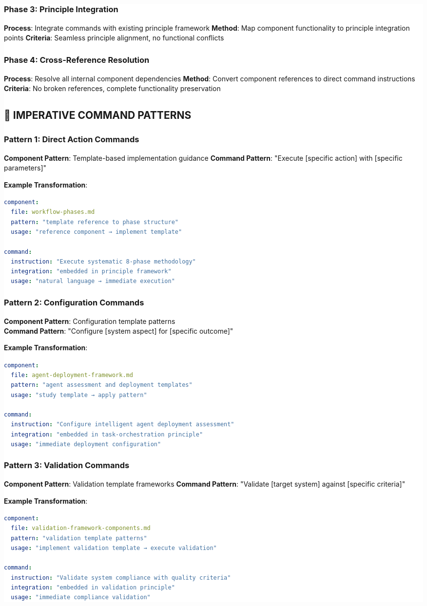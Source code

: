 ### Phase 3: Principle Integration
**Process**: Integrate commands with existing principle framework
**Method**: Map component functionality to principle integration points
**Criteria**: Seamless principle alignment, no functional conflicts

### Phase 4: Cross-Reference Resolution
**Process**: Resolve all internal component dependencies
**Method**: Convert component references to direct command instructions
**Criteria**: No broken references, complete functionality preservation

## 🎯 IMPERATIVE COMMAND PATTERNS

### Pattern 1: Direct Action Commands
**Component Pattern**: Template-based implementation guidance
**Command Pattern**: "Execute [specific action] with [specific parameters]"

**Example Transformation**:
```yaml
component:
  file: workflow-phases.md
  pattern: "template reference to phase structure"
  usage: "reference component → implement template"

command:
  instruction: "Execute systematic 8-phase methodology"
  integration: "embedded in principle framework"
  usage: "natural language → immediate execution"
```

### Pattern 2: Configuration Commands
**Component Pattern**: Configuration template patterns  
**Command Pattern**: "Configure [system aspect] for [specific outcome]"

**Example Transformation**:
```yaml
component:
  file: agent-deployment-framework.md
  pattern: "agent assessment and deployment templates"
  usage: "study template → apply pattern"

command:
  instruction: "Configure intelligent agent deployment assessment"
  integration: "embedded in task-orchestration principle"
  usage: "immediate deployment configuration"
```

### Pattern 3: Validation Commands
**Component Pattern**: Validation template frameworks
**Command Pattern**: "Validate [target system] against [specific criteria]"

**Example Transformation**:
```yaml
component:
  file: validation-framework-components.md
  pattern: "validation template patterns"
  usage: "implement validation template → execute validation"

command:
  instruction: "Validate system compliance with quality criteria"
  integration: "embedded in validation principle"
  usage: "immediate compliance validation"
```
